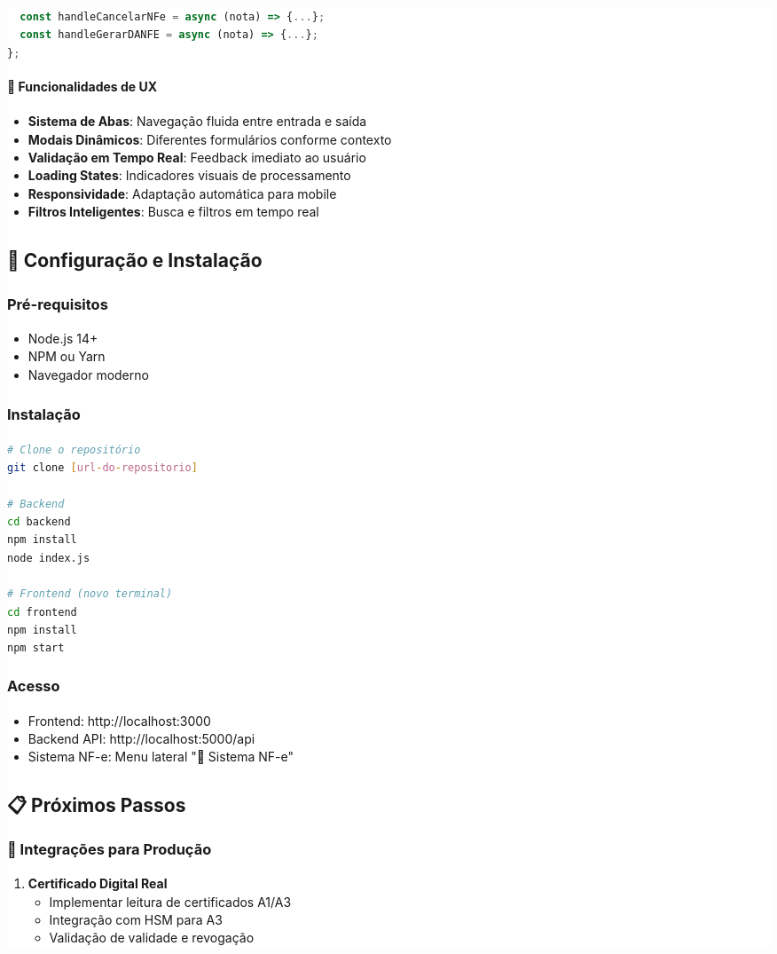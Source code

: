 ```javascript
  const handleCancelarNFe = async (nota) => {...};
  const handleGerarDANFE = async (nota) => {...};
};
```

#### 🎯 Funcionalidades de UX

- **Sistema de Abas**: Navegação fluida entre entrada e saída
- **Modais Dinâmicos**: Diferentes formulários conforme contexto
- **Validação em Tempo Real**: Feedback imediato ao usuário
- **Loading States**: Indicadores visuais de processamento
- **Responsividade**: Adaptação automática para mobile
- **Filtros Inteligentes**: Busca e filtros em tempo real

## 🔧 Configuração e Instalação

### Pré-requisitos
- Node.js 14+
- NPM ou Yarn
- Navegador moderno

### Instalação

```bash
# Clone o repositório
git clone [url-do-repositorio]

# Backend
cd backend
npm install
node index.js

# Frontend (novo terminal)
cd frontend
npm install
npm start
```

### Acesso
- Frontend: http://localhost:3000
- Backend API: http://localhost:5000/api
- Sistema NF-e: Menu lateral "🧾 Sistema NF-e"

## 📋 Próximos Passos

### 🔗 Integrações para Produção

1. **Certificado Digital Real**
   - Implementar leitura de certificados A1/A3
   - Integração com HSM para A3
   - Validação de validade e revogação
